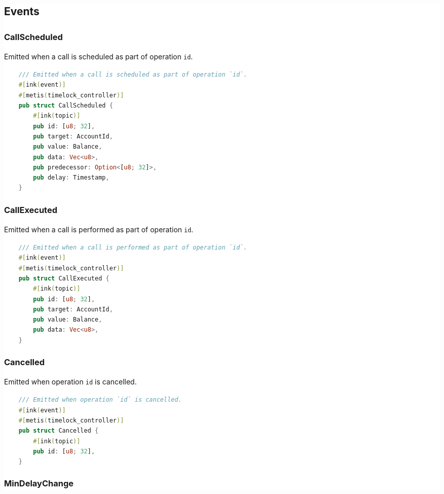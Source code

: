 ## Events

### CallScheduled

Emitted when a call is scheduled as part of operation `id`.

```rust
    /// Emitted when a call is scheduled as part of operation `id`.
    #[ink(event)]
    #[metis(timelock_controller)]
    pub struct CallScheduled {
        #[ink(topic)]
        pub id: [u8; 32],
        pub target: AccountId,
        pub value: Balance,
        pub data: Vec<u8>,
        pub predecessor: Option<[u8; 32]>,
        pub delay: Timestamp,
    }
```

### CallExecuted

Emitted when a call is performed as part of operation `id`.

```rust
    /// Emitted when a call is performed as part of operation `id`.
    #[ink(event)]
    #[metis(timelock_controller)]
    pub struct CallExecuted {
        #[ink(topic)]
        pub id: [u8; 32],
        pub target: AccountId,
        pub value: Balance,
        pub data: Vec<u8>,
    }
```

### Cancelled

Emitted when operation `id` is cancelled.

```rust
    /// Emitted when operation `id` is cancelled.
    #[ink(event)]
    #[metis(timelock_controller)]
    pub struct Cancelled {
        #[ink(topic)]
        pub id: [u8; 32],
    }
```

### MinDelayChange
